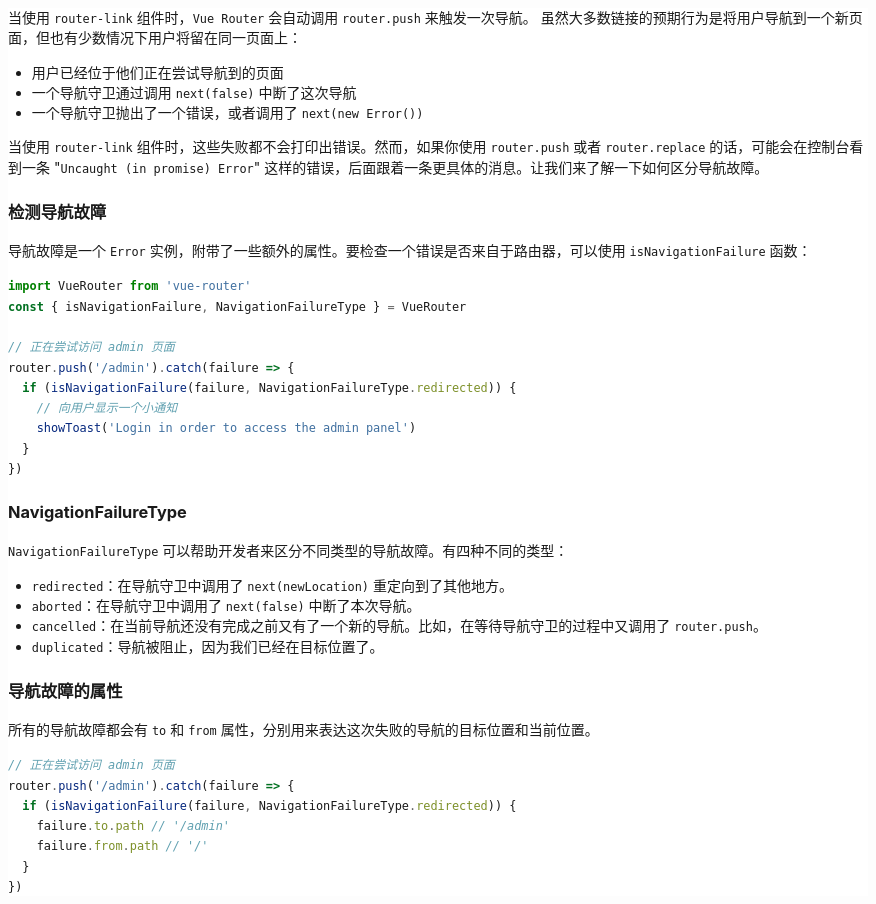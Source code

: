 当使用 `router-link` 组件时，`Vue Router` 会自动调用 `router.push` 来触发一次导航。 虽然大多数链接的预期行为是将用户导航到一个新页面，但也有少数情况下用户将留在同一页面上：

* 用户已经位于他们正在尝试导航到的页面
* 一个导航守卫通过调用 `next(false)` 中断了这次导航
* 一个导航守卫抛出了一个错误，或者调用了 `next(new Error())`

当使用 `router-link` 组件时，这些失败都不会打印出错误。然而，如果你使用 `router.push` 或者 `router.replace` 的话，可能会在控制台看到一条 "`Uncaught (in promise) Error`" 这样的错误，后面跟着一条更具体的消息。让我们来了解一下如何区分导航故障。

### 检测导航故障

导航故障是一个 `Error` 实例，附带了一些额外的属性。要检查一个错误是否来自于路由器，可以使用 `isNavigationFailure` 函数：

```js
import VueRouter from 'vue-router'
const { isNavigationFailure, NavigationFailureType } = VueRouter

// 正在尝试访问 admin 页面
router.push('/admin').catch(failure => {
  if (isNavigationFailure(failure, NavigationFailureType.redirected)) {
    // 向用户显示一个小通知
    showToast('Login in order to access the admin panel')
  }
})
```

### NavigationFailureType

`NavigationFailureType` 可以帮助开发者来区分不同类型的导航故障。有四种不同的类型：

* `redirected`：在导航守卫中调用了 `next(newLocation)` 重定向到了其他地方。
* `aborted`：在导航守卫中调用了 `next(false)` 中断了本次导航。
* `cancelled`：在当前导航还没有完成之前又有了一个新的导航。比如，在等待导航守卫的过程中又调用了 `router.push`。
* `duplicated`：导航被阻止，因为我们已经在目标位置了。

### 导航故障的属性

所有的导航故障都会有 `to` 和 `from` 属性，分别用来表达这次失败的导航的目标位置和当前位置。

```js
// 正在尝试访问 admin 页面
router.push('/admin').catch(failure => {
  if (isNavigationFailure(failure, NavigationFailureType.redirected)) {
    failure.to.path // '/admin'
    failure.from.path // '/'
  }
})
```
